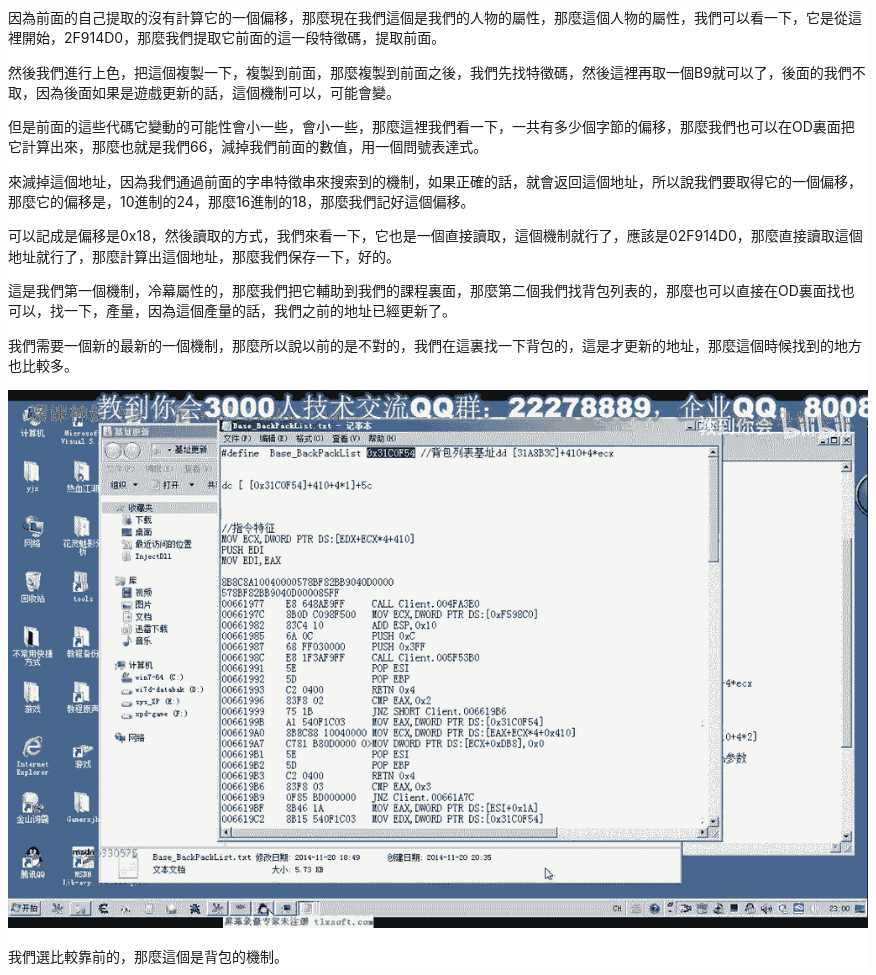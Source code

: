因為前面的自己提取的沒有計算它的一個偏移，那麼現在我們這個是我們的人物的屬性，那麼這個人物的屬性，我們可以看一下，它是從這裡開始，2F914D0，那麼我們提取它前面的這一段特徵碼，提取前面。

然後我們進行上色，把這個複製一下，複製到前面，那麼複製到前面之後，我們先找特徵碼，然後這裡再取一個B9就可以了，後面的我們不取，因為後面如果是遊戲更新的話，這個機制可以，可能會變。

但是前面的這些代碼它變動的可能性會小一些，會小一些，那麼這裡我們看一下，一共有多少個字節的偏移，那麼我們也可以在OD裏面把它計算出來，那麼也就是我們66，減掉我們前面的數值，用一個問號表達式。

來減掉這個地址，因為我們通過前面的字串特徵串來搜索到的機制，如果正確的話，就會返回這個地址，所以說我們要取得它的一個偏移，那麼它的偏移是，10進制的24，那麼16進制的18，那麼我們記好這個偏移。

可以記成是偏移是0x18，然後讀取的方式，我們來看一下，它也是一個直接讀取，這個機制就行了，應該是02F914D0，那麼直接讀取這個地址就行了，那麼計算出這個地址，那麼我們保存一下，好的。

這是我們第一個機制，冷幕屬性的，那麼我們把它輔助到我們的課程裏面，那麼第二個我們找背包列表的，那麼也可以直接在OD裏面找也可以，找一下，產量，因為這個產量的話，我們之前的地址已經更新了。

我們需要一個新的最新的一個機制，那麼所以說以前的是不對的，我們在這裏找一下背包的，這是才更新的地址，那麼這個時候找到的地方也比較多。



![](img/842b6bff752d60717acb42c0a5b354bc_7.png)

我們選比較靠前的，那麼這個是背包的機制。
